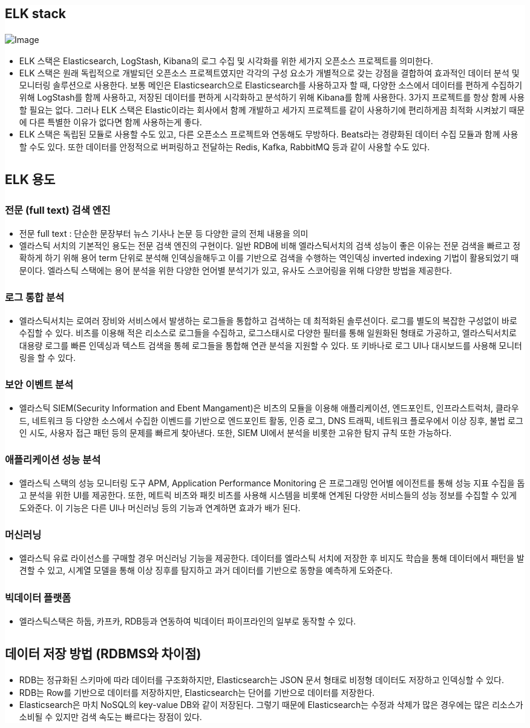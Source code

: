 ## ELK stack

![Image](https://github.com/user-attachments/assets/f9a88154-5295-45fb-bf32-e19b0d644b49)

- ELK 스택은 Elasticsearch, LogStash, Kibana의 로그 수집 및 시각화를 위한 세가지 오픈소스 프로젝트를 의미한다.
- ELK 스택은 원래 독립적으로 개발되던 오픈소스 프로젝트였지만 각각의 구성 요소가 개별적으로 갖는 강점을 결합하여 효과적인 데이터 분석 및 모니터링 솔루션으로 사용한다. 보통 메인은 Elasticsearch으로 Elasticsearch를 사용하고자 할 때, 다양한 소스에서 데이터를 편하게 수집하기 위해 LogStash를 함께 사용하고, 저장된 데이터를 편하게 시각화하고 분석하기 위해 Kibana를 함께 사용한다. 3가지 프로젝트를 항상 함께 사용할 필요는 없다. 그러나 ELK 스택은 Elastic이라는 회사에서 함께 개발하고 세가지 프로젝트를 같이 사용하기에 편리하게끔 최적화 시켜놨기 때문에 다른 특별한 이유가 없다면 함께 사용하는게 좋다.
- ELK 스택은 독립된 모듈로 사용할 수도 있고, 다른 오픈소스 프로젝트와 연동해도 무방하다. Beats라는 경량화된 데이터 수집 모듈과 함께 사용할 수도 있다. 또한 데이터를 안정적으로 버퍼링하고 전달하는 Redis, Kafka, RabbitMQ 등과 같이 사용할 수도 있다.

## ELK 용도
### 전문 (full text) 검색 엔진
- 전문 full text : 단순한 문장부터 뉴스 기사나 논문 등 다양한 글의 전체 내용을 의미
- 엘라스틱 서치의 기본적인 용도는 전문 검색 엔진의 구현이다. 일반 RDB에 비해 엘라스틱서치의 검색 성능이 좋은 이유는 전문 검색을 빠르고 정확하게 하기 위해 용어 term 단위로 분석해 인덱싱을해두고 이를 기반으로 검색을 수행하는 역인덱싱 inverted indexing 기법이 활용되었기 때문이다. 엘라스틱 스택에는 용어 분석을 위한 다양한 언어별 분석기가 있고, 유사도 스코어링을 위해 다양한 방법을 제공한다.

### 로그 통합 분석
- 엘라스틱서치는 로여러 장비와 서비스에서 발생하는 로그들을 통합하고 검색하는 데 최적화된 솔루션이다. 로그를 별도의 복잡한 구성없이 바로 수집할 수 있다. 비츠를 이용해 적은 리소스로 로그들을 수집하고, 로그스태시로 다양한 필터를 통해 일원화된 형태로 가공하고, 엘라스틱서치로 대용량 로그를 빠른 인덱싱과 텍스트 검색을 통헤 로그들을 통합해 연관 분석을 지원할 수 있다. 또 키바나로 로그 UI나 대시보드를 사용해 모니터링을 할 수 있다.

### 보안 이벤트 분석
- 엘라스틱 SIEM(Security Information and Ebent Mangament)은 비츠의 모듈을 이용해 애플리케이션, 엔드포인트, 인프라스트럭처, 클라우드, 네트워크 등 다양한 소스에서 수집한 이벤드를 기반으로 엔드포인트 활동, 인증 로그, DNS 트래픽, 네트워크 플로우에서 이상 징후, 불법 로그인 시도, 사용자 접근 패턴 등의 문제를 빠르게 찾아낸다. 또한, SIEM UI에서 분석을 비롯한 고유한 탐지 규칙 또한 가능하다.

### 애플리케이션 성능 분석
- 엘라스틱 스택의 성능 모니터링 도구 APM, Application Performance Monitoring 은 프로그래밍 언어별 에이전트를 통해 성능 지표 수집을 돕고 분석을 위한 UI를 제공한다. 또한, 메트릭 비츠와 패킷 비츠를 사용해 시스템을 비롯해 연계된 다양한 서비스들의 성능 정보를 수집할 수 있게 도와준다. 이 기능은 다른 UI나 머신러닝 등의 기능과 연계하면 효과가 배가 된다.

### 머신러닝
- 엘라스틱 유료 라이선스를 구매할 경우 머신러닝 기능을 제공한다. 데이터를 엘라스틱 서치에 저장한 후 비지도 학습을 통해 데이터에서 패턴을 발견할 수 있고, 시계열 모델을 통해 이상 징후를 탐지하고 과거 데이터를 기반으로 동향을 예측하게 도와준다.

### 빅데이터 플랫폼
- 엘라스틱스택은 하둡, 카프카, RDB등과 연동하여 빅데이터 파이프라인의 일부로 동작할 수 있다.

## 데이터 저장 방법 (RDBMS와 차이점)
- RDB는 정규화된 스키마에 따라 데이터를 구조화하지만, Elasticsearch는 JSON 문서 형태로 비정형 데이터도 저장하고 인덱싱할 수 있다.
- RDB는 Row를 기반으로 데이터를 저장하지만, Elasticsearch는 단어를 기반으로 데이터를 저장한다.
- Elasticsearch은 마치 NoSQL의 key-value DB와 같이 저장된다. 그렇기 때문에 Elasticsearch는 수정과 삭제가 많은 경우에는 많은 리소스가 소비될 수 있지만 검색 속도는 빠르다는 장점이 있다.
